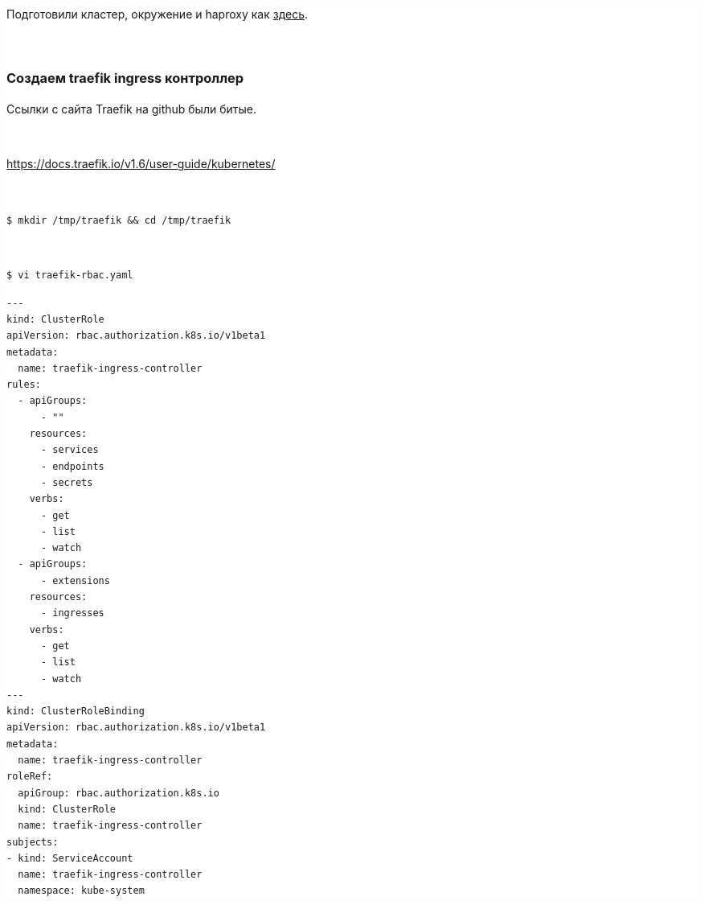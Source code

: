Подготовили кластер, окружение и haproxy как <a href="/linux/containers/kubernetes/kubeadm/ingress/nginxinc-kubernets-ingress/">здесь</a>.

<br/>

### Создаем traefik ingress контроллер

Ссылки с сайта Traefik на github были битые.

<br/>

https://docs.traefik.io/v1.6/user-guide/kubernetes/

<br/>

    $ mkdir /tmp/traefik && cd /tmp/traefik

<br/>

    $ vi traefik-rbac.yaml

```
---
kind: ClusterRole
apiVersion: rbac.authorization.k8s.io/v1beta1
metadata:
  name: traefik-ingress-controller
rules:
  - apiGroups:
      - ""
    resources:
      - services
      - endpoints
      - secrets
    verbs:
      - get
      - list
      - watch
  - apiGroups:
      - extensions
    resources:
      - ingresses
    verbs:
      - get
      - list
      - watch
---
kind: ClusterRoleBinding
apiVersion: rbac.authorization.k8s.io/v1beta1
metadata:
  name: traefik-ingress-controller
roleRef:
  apiGroup: rbac.authorization.k8s.io
  kind: ClusterRole
  name: traefik-ingress-controller
subjects:
- kind: ServiceAccount
  name: traefik-ingress-controller
  namespace: kube-system

```
